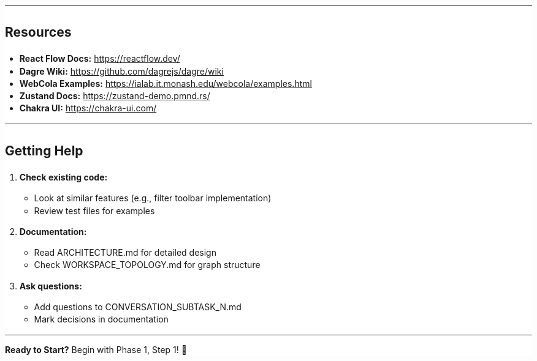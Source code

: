 
---

## Resources

- **React Flow Docs:** https://reactflow.dev/
- **Dagre Wiki:** https://github.com/dagrejs/dagre/wiki
- **WebCola Examples:** https://ialab.it.monash.edu/webcola/examples.html
- **Zustand Docs:** https://zustand-demo.pmnd.rs/
- **Chakra UI:** https://chakra-ui.com/

---

## Getting Help

1. **Check existing code:**

   - Look at similar features (e.g., filter toolbar implementation)
   - Review test files for examples

2. **Documentation:**

   - Read ARCHITECTURE.md for detailed design
   - Check WORKSPACE_TOPOLOGY.md for graph structure

3. **Ask questions:**
   - Add questions to CONVERSATION_SUBTASK_N.md
   - Mark decisions in documentation

---

**Ready to Start?** Begin with Phase 1, Step 1! 🚀
